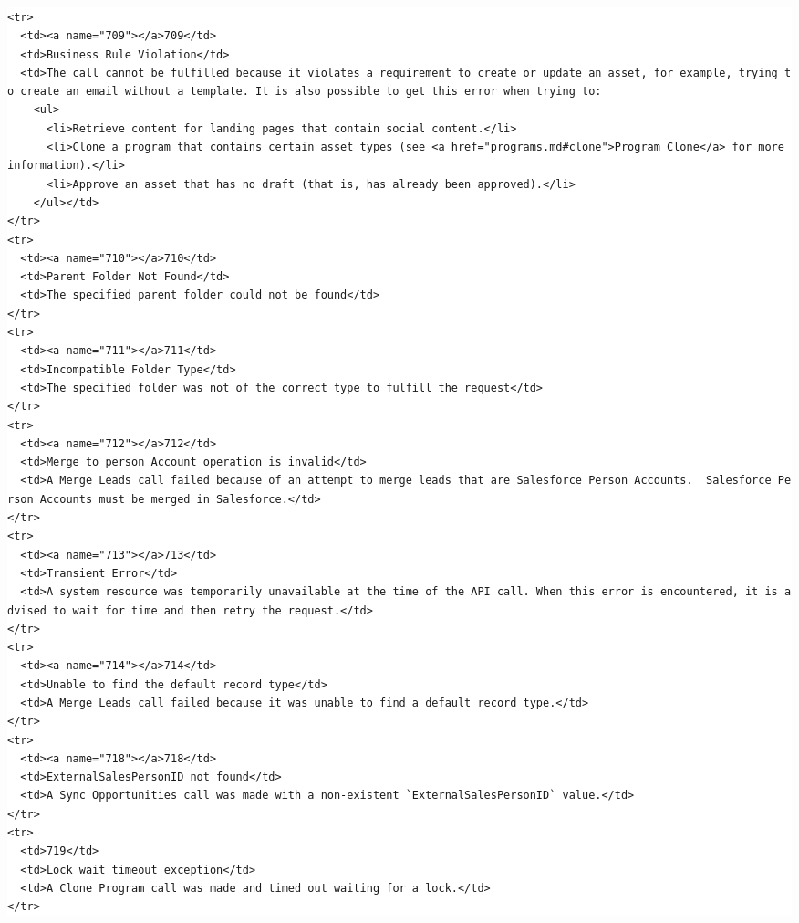     <tr>
      <td><a name="709"></a>709</td>
      <td>Business Rule Violation</td>
      <td>The call cannot be fulfilled because it violates a requirement to create or update an asset, for example, trying to create an email without a template. It is also possible to get this error when trying to:
        <ul>
          <li>Retrieve content for landing pages that contain social content.</li>
          <li>Clone a program that contains certain asset types (see <a href="programs.md#clone">Program Clone</a> for more information).</li>
          <li>Approve an asset that has no draft (that is, has already been approved).</li>
        </ul></td>
    </tr>
    <tr>
      <td><a name="710"></a>710</td>
      <td>Parent Folder Not Found</td>
      <td>The specified parent folder could not be found</td>
    </tr>
    <tr>
      <td><a name="711"></a>711</td>
      <td>Incompatible Folder Type</td>
      <td>The specified folder was not of the correct type to fulfill the request</td>
    </tr>
    <tr>
      <td><a name="712"></a>712</td>
      <td>Merge to person Account operation is invalid</td>
      <td>A Merge Leads call failed because of an attempt to merge leads that are Salesforce Person Accounts.  Salesforce Person Accounts must be merged in Salesforce.</td>
    </tr>
    <tr>
      <td><a name="713"></a>713</td>
      <td>Transient Error</td>
      <td>A system resource was temporarily unavailable at the time of the API call. When this error is encountered, it is advised to wait for time and then retry the request.</td>
    </tr>
    <tr>
      <td><a name="714"></a>714</td>
      <td>Unable to find the default record type</td>
      <td>A Merge Leads call failed because it was unable to find a default record type.</td>
    </tr>
    <tr>
      <td><a name="718"></a>718</td>
      <td>ExternalSalesPersonID not found</td>
      <td>A Sync Opportunities call was made with a non-existent `ExternalSalesPersonID` value.</td>
    </tr>
    <tr>
      <td>719</td>
      <td>Lock wait timeout exception</td>
      <td>A Clone Program call was made and timed out waiting for a lock.</td>
    </tr>
  </tbody>
</table>
